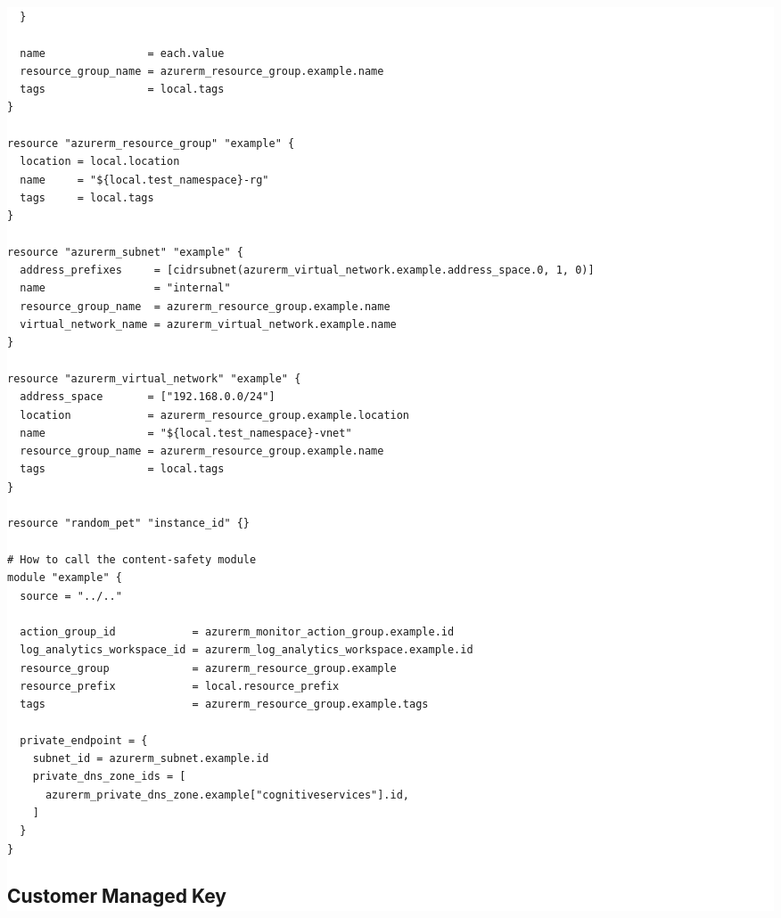 ```hcl
  }

  name                = each.value
  resource_group_name = azurerm_resource_group.example.name
  tags                = local.tags
}

resource "azurerm_resource_group" "example" {
  location = local.location
  name     = "${local.test_namespace}-rg"
  tags     = local.tags
}

resource "azurerm_subnet" "example" {
  address_prefixes     = [cidrsubnet(azurerm_virtual_network.example.address_space.0, 1, 0)]
  name                 = "internal"
  resource_group_name  = azurerm_resource_group.example.name
  virtual_network_name = azurerm_virtual_network.example.name
}

resource "azurerm_virtual_network" "example" {
  address_space       = ["192.168.0.0/24"]
  location            = azurerm_resource_group.example.location
  name                = "${local.test_namespace}-vnet"
  resource_group_name = azurerm_resource_group.example.name
  tags                = local.tags
}

resource "random_pet" "instance_id" {}

# How to call the content-safety module
module "example" {
  source = "../.."

  action_group_id            = azurerm_monitor_action_group.example.id
  log_analytics_workspace_id = azurerm_log_analytics_workspace.example.id
  resource_group             = azurerm_resource_group.example
  resource_prefix            = local.resource_prefix
  tags                       = azurerm_resource_group.example.tags

  private_endpoint = {
    subnet_id = azurerm_subnet.example.id
    private_dns_zone_ids = [
      azurerm_private_dns_zone.example["cognitiveservices"].id,
    ]
  }
}
```
## Customer Managed Key
